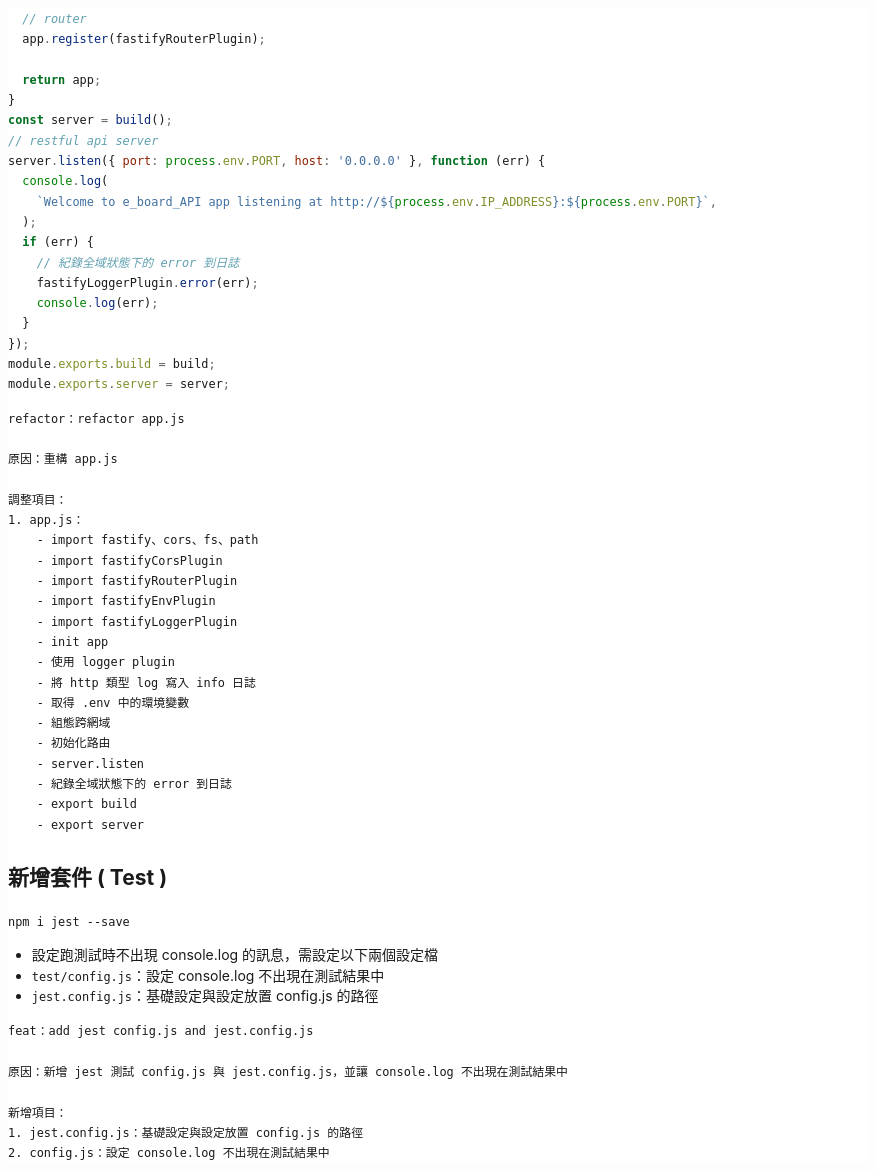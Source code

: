 ```javascript
  // router
  app.register(fastifyRouterPlugin);

  return app;
}
const server = build();
// restful api server
server.listen({ port: process.env.PORT, host: '0.0.0.0' }, function (err) {
  console.log(
    `Welcome to e_board_API app listening at http://${process.env.IP_ADDRESS}:${process.env.PORT}`,
  );
  if (err) {
    // 紀錄全域狀態下的 error 到日誌
    fastifyLoggerPlugin.error(err);
    console.log(err);
  }
});
module.exports.build = build;
module.exports.server = server;
```
```
refactor：refactor app.js

原因：重構 app.js

調整項目：
1. app.js：
    - import fastify、cors、fs、path
    - import fastifyCorsPlugin
    - import fastifyRouterPlugin
    - import fastifyEnvPlugin
    - import fastifyLoggerPlugin
    - init app
    - 使用 logger plugin
    - 將 http 類型 log 寫入 info 日誌
    - 取得 .env 中的環境變數
    - 組態跨網域
    - 初始化路由
    - server.listen
    - 紀錄全域狀態下的 error 到日誌
    - export build
    - export server
```

## 新增套件 ( Test )
```
npm i jest --save
```
- 設定跑測試時不出現 console.log 的訊息，需設定以下兩個設定檔
- `test/config.js`：設定 console.log 不出現在測試結果中
- `jest.config.js`：基礎設定與設定放置 config.js 的路徑
```
feat：add jest config.js and jest.config.js

原因：新增 jest 測試 config.js 與 jest.config.js，並讓 console.log 不出現在測試結果中

新增項目：
1. jest.config.js：基礎設定與設定放置 config.js 的路徑
2. config.js：設定 console.log 不出現在測試結果中
```

